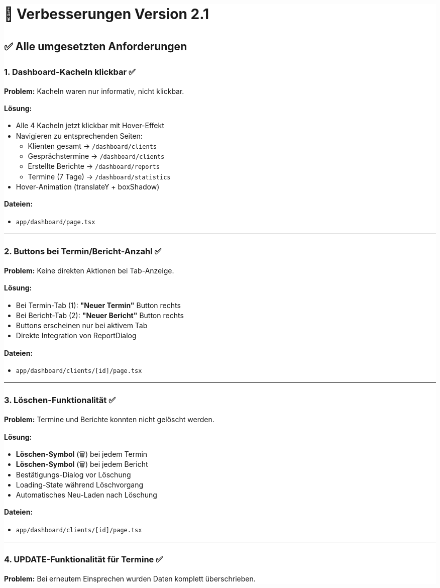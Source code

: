 # 🎉 Verbesserungen Version 2.1

## ✅ Alle umgesetzten Anforderungen

### **1. Dashboard-Kacheln klickbar** ✅
**Problem:** Kacheln waren nur informativ, nicht klickbar.

**Lösung:**
- Alle 4 Kacheln jetzt klickbar mit Hover-Effekt
- Navigieren zu entsprechenden Seiten:
  - Klienten gesamt → `/dashboard/clients`
  - Gesprächstermine → `/dashboard/clients`
  - Erstellte Berichte → `/dashboard/reports`
  - Termine (7 Tage) → `/dashboard/statistics`
- Hover-Animation (translateY + boxShadow)

**Dateien:**
- `app/dashboard/page.tsx`

---

### **2. Buttons bei Termin/Bericht-Anzahl** ✅
**Problem:** Keine direkten Aktionen bei Tab-Anzeige.

**Lösung:**
- Bei Termin-Tab (1): **"Neuer Termin"** Button rechts
- Bei Bericht-Tab (2): **"Neuer Bericht"** Button rechts
- Buttons erscheinen nur bei aktivem Tab
- Direkte Integration von ReportDialog

**Dateien:**
- `app/dashboard/clients/[id]/page.tsx`

---

### **3. Löschen-Funktionalität** ✅
**Problem:** Termine und Berichte konnten nicht gelöscht werden.

**Lösung:**
- **Löschen-Symbol** (🗑️) bei jedem Termin
- **Löschen-Symbol** (🗑️) bei jedem Bericht
- Bestätigungs-Dialog vor Löschung
- Loading-State während Löschvorgang
- Automatisches Neu-Laden nach Löschung

**Dateien:**
- `app/dashboard/clients/[id]/page.tsx`

---

### **4. UPDATE-Funktionalität für Termine** ✅
**Problem:** Bei erneutem Einsprechen wurden Daten komplett überschrieben.
